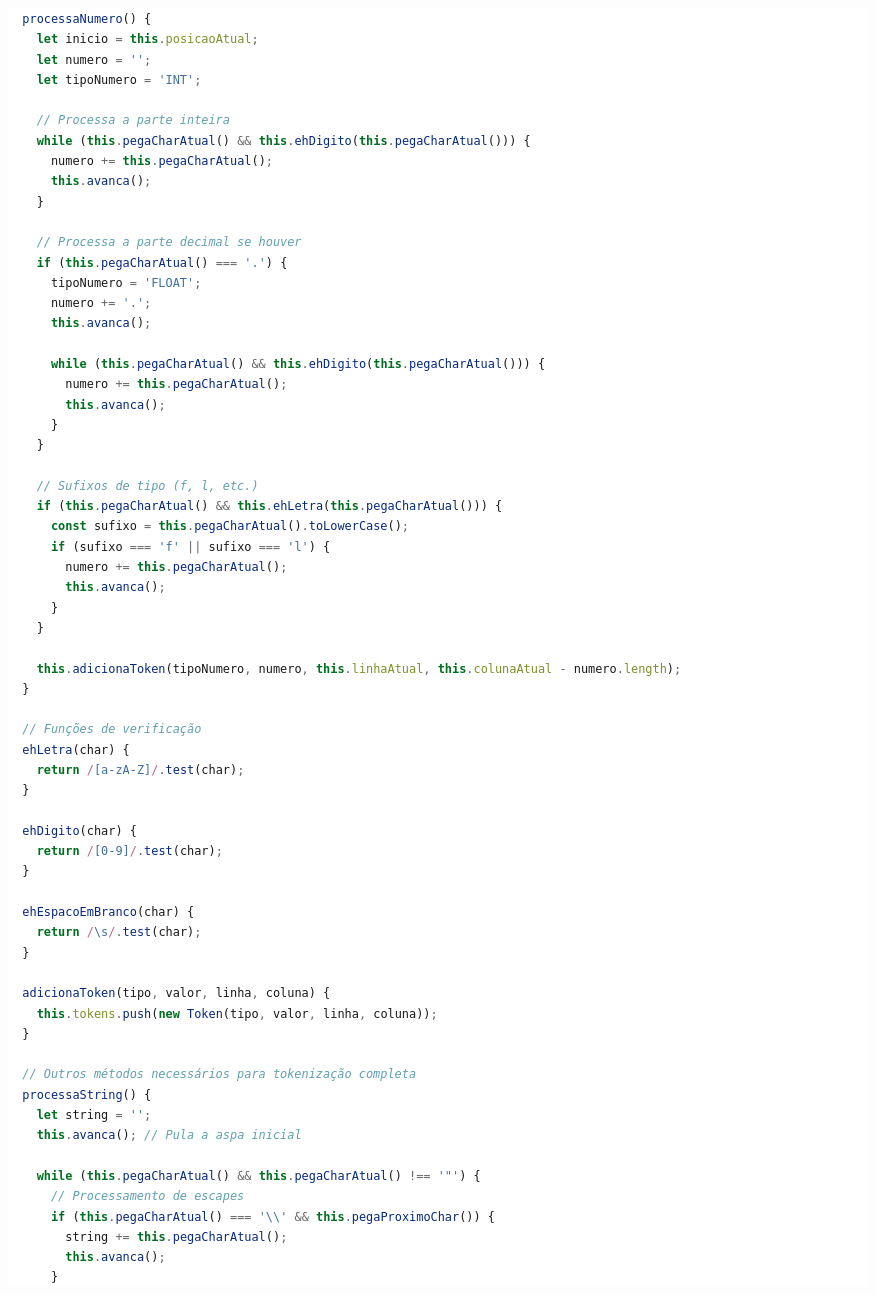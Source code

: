 ```javascript
  processaNumero() {
    let inicio = this.posicaoAtual;
    let numero = '';
    let tipoNumero = 'INT';

    // Processa a parte inteira
    while (this.pegaCharAtual() && this.ehDigito(this.pegaCharAtual())) {
      numero += this.pegaCharAtual();
      this.avanca();
    }

    // Processa a parte decimal se houver
    if (this.pegaCharAtual() === '.') {
      tipoNumero = 'FLOAT';
      numero += '.';
      this.avanca();

      while (this.pegaCharAtual() && this.ehDigito(this.pegaCharAtual())) {
        numero += this.pegaCharAtual();
        this.avanca();
      }
    }

    // Sufixos de tipo (f, l, etc.)
    if (this.pegaCharAtual() && this.ehLetra(this.pegaCharAtual())) {
      const sufixo = this.pegaCharAtual().toLowerCase();
      if (sufixo === 'f' || sufixo === 'l') {
        numero += this.pegaCharAtual();
        this.avanca();
      }
    }

    this.adicionaToken(tipoNumero, numero, this.linhaAtual, this.colunaAtual - numero.length);
  }

  // Funções de verificação
  ehLetra(char) {
    return /[a-zA-Z]/.test(char);
  }

  ehDigito(char) {
    return /[0-9]/.test(char);
  }

  ehEspacoEmBranco(char) {
    return /\s/.test(char);
  }

  adicionaToken(tipo, valor, linha, coluna) {
    this.tokens.push(new Token(tipo, valor, linha, coluna));
  }

  // Outros métodos necessários para tokenização completa
  processaString() {
    let string = '';
    this.avanca(); // Pula a aspa inicial

    while (this.pegaCharAtual() && this.pegaCharAtual() !== '"') {
      // Processamento de escapes
      if (this.pegaCharAtual() === '\\' && this.pegaProximoChar()) {
        string += this.pegaCharAtual();
        this.avanca();
      }
```